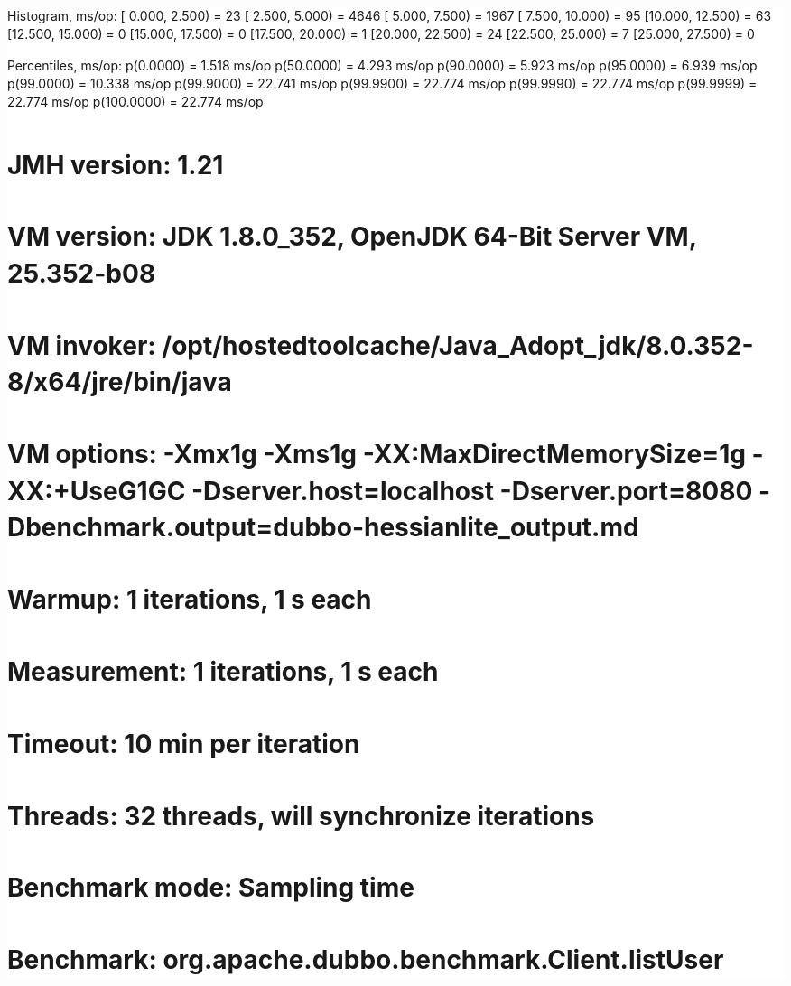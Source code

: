   Histogram, ms/op:
    [ 0.000,  2.500) = 23 
    [ 2.500,  5.000) = 4646 
    [ 5.000,  7.500) = 1967 
    [ 7.500, 10.000) = 95 
    [10.000, 12.500) = 63 
    [12.500, 15.000) = 0 
    [15.000, 17.500) = 0 
    [17.500, 20.000) = 1 
    [20.000, 22.500) = 24 
    [22.500, 25.000) = 7 
    [25.000, 27.500) = 0 

  Percentiles, ms/op:
      p(0.0000) =      1.518 ms/op
     p(50.0000) =      4.293 ms/op
     p(90.0000) =      5.923 ms/op
     p(95.0000) =      6.939 ms/op
     p(99.0000) =     10.338 ms/op
     p(99.9000) =     22.741 ms/op
     p(99.9900) =     22.774 ms/op
     p(99.9990) =     22.774 ms/op
     p(99.9999) =     22.774 ms/op
    p(100.0000) =     22.774 ms/op


# JMH version: 1.21
# VM version: JDK 1.8.0_352, OpenJDK 64-Bit Server VM, 25.352-b08
# VM invoker: /opt/hostedtoolcache/Java_Adopt_jdk/8.0.352-8/x64/jre/bin/java
# VM options: -Xmx1g -Xms1g -XX:MaxDirectMemorySize=1g -XX:+UseG1GC -Dserver.host=localhost -Dserver.port=8080 -Dbenchmark.output=dubbo-hessianlite_output.md
# Warmup: 1 iterations, 1 s each
# Measurement: 1 iterations, 1 s each
# Timeout: 10 min per iteration
# Threads: 32 threads, will synchronize iterations
# Benchmark mode: Sampling time
# Benchmark: org.apache.dubbo.benchmark.Client.listUser
